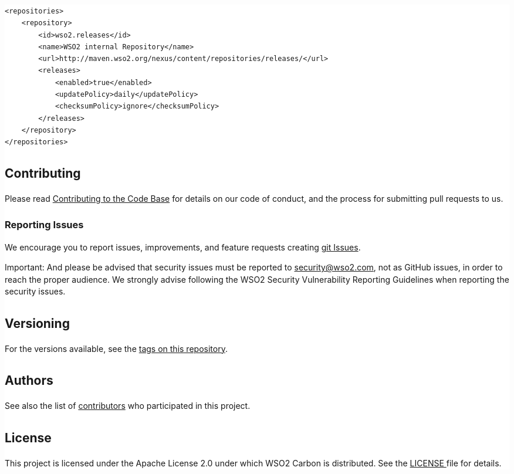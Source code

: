 
```
<repositories>
    <repository>
        <id>wso2.releases</id>
        <name>WSO2 internal Repository</name>
        <url>http://maven.wso2.org/nexus/content/repositories/releases/</url>
        <releases>
            <enabled>true</enabled>
            <updatePolicy>daily</updatePolicy>
            <checksumPolicy>ignore</checksumPolicy>
        </releases>
    </repository>
</repositories>
```

## Contributing

Please read [Contributing to the Code Base](http://wso2.github.io/) for details on our code of conduct, and the
 process for submitting pull requests to us.
 
### Reporting Issues
We encourage you to report issues, improvements, and feature requests creating [git Issues](https://github.com/asgardio/asgardio-tomcat-oidc-agent/issues).

Important: And please be advised that security issues must be reported to security@wso2.com, not as GitHub issues, 
in order to reach the proper audience. We strongly advise following the WSO2 Security Vulnerability Reporting Guidelines
 when reporting the security issues.

## Versioning

For the versions available, see the [tags on this repository](https://github.com/asgardio/asgardio-tomcat-oidc-agent/tags). 

## Authors


See also the list of [contributors](https://github.com/asgardio/asgardio-tomcat-oidc-agent/graphs/contributors) who
 participated in this project.

## License

This project is licensed under the Apache License 2.0 under which WSO2 Carbon is distributed. See the [LICENSE
](LICENSE) file for details.


